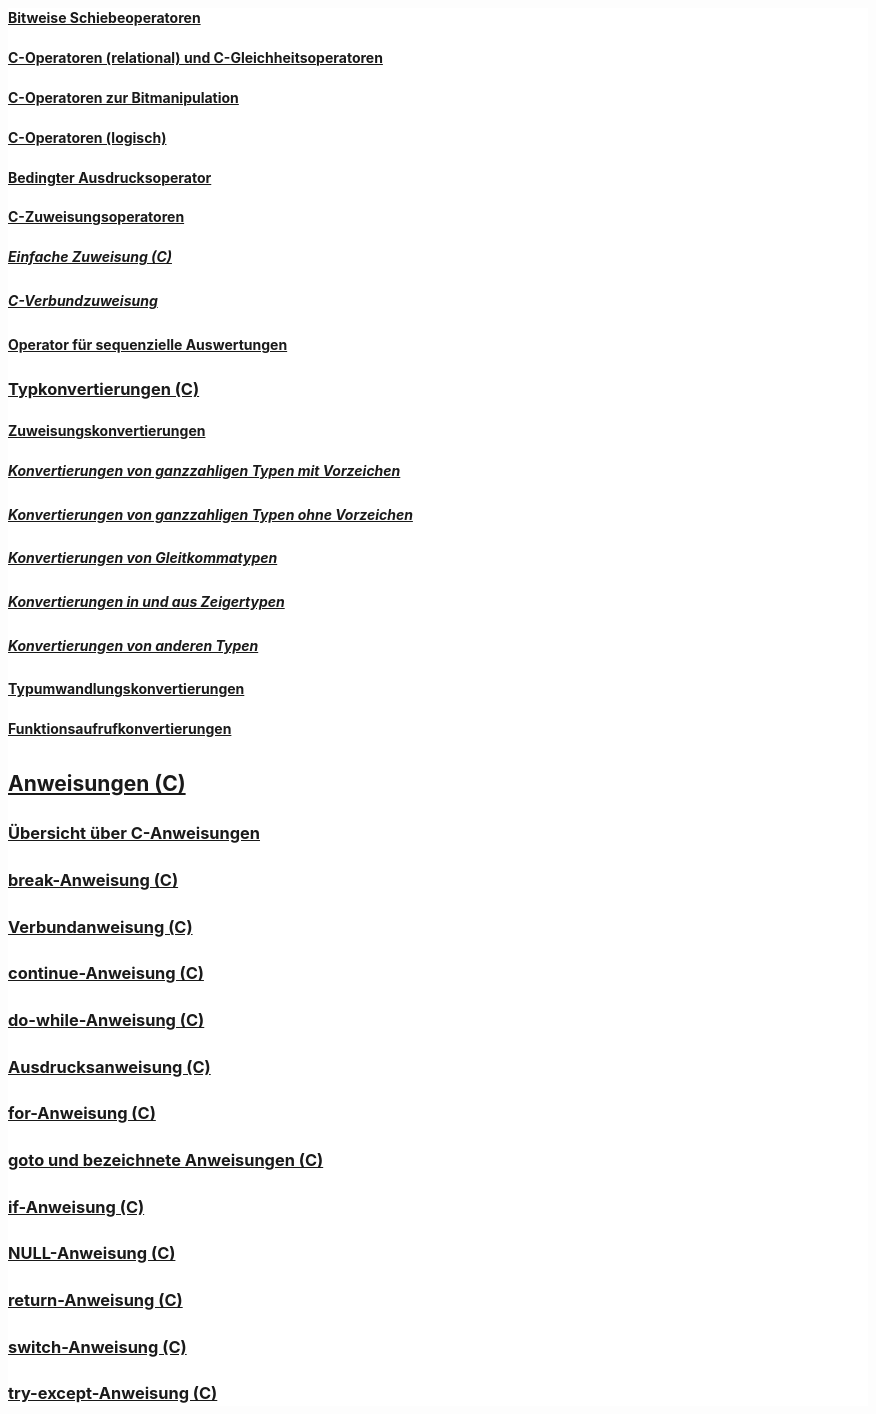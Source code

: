 #### [Bitweise Schiebeoperatoren](bitwise-shift-operators.md)
#### [C-Operatoren (relational) und C-Gleichheitsoperatoren](c-relational-and-equality-operators.md)
#### [C-Operatoren zur Bitmanipulation](c-bitwise-operators.md)
#### [C-Operatoren (logisch)](c-logical-operators.md)
#### [Bedingter Ausdrucksoperator](conditional-expression-operator.md)
#### [C-Zuweisungsoperatoren](c-assignment-operators.md)
##### [Einfache Zuweisung (C)](simple-assignment-c.md)
##### [C-Verbundzuweisung](c-compound-assignment.md)
#### [Operator für sequenzielle Auswertungen](sequential-evaluation-operator.md)
### [Typkonvertierungen (C)](type-conversions-c.md)
#### [Zuweisungskonvertierungen](assignment-conversions.md)
##### [Konvertierungen von ganzzahligen Typen mit Vorzeichen](conversions-from-signed-integral-types.md)
##### [Konvertierungen von ganzzahligen Typen ohne Vorzeichen](conversions-from-unsigned-integral-types.md)
##### [Konvertierungen von Gleitkommatypen](conversions-from-floating-point-types.md)
##### [Konvertierungen in und aus Zeigertypen](conversions-to-and-from-pointer-types.md)
##### [Konvertierungen von anderen Typen](conversions-from-other-types.md)
#### [Typumwandlungskonvertierungen](type-cast-conversions.md)
#### [Funktionsaufrufkonvertierungen](function-call-conversions.md)
## [Anweisungen (C)](statements-c.md)
### [Übersicht über C-Anweisungen](overview-of-c-statements.md)
### [break-Anweisung (C)](break-statement-c.md)
### [Verbundanweisung (C)](compound-statement-c.md)
### [continue-Anweisung (C)](continue-statement-c.md)
### [do-while-Anweisung (C)](do-while-statement-c.md)
### [Ausdrucksanweisung (C)](expression-statement-c.md)
### [for-Anweisung (C)](for-statement-c.md)
### [goto und bezeichnete Anweisungen (C)](goto-and-labeled-statements-c.md)
### [if-Anweisung (C)](if-statement-c.md)
### [NULL-Anweisung (C)](null-statement-c.md)
### [return-Anweisung (C)](return-statement-c.md)
### [switch-Anweisung (C)](switch-statement-c.md)
### [try-except-Anweisung (C)](try-except-statement-c.md)